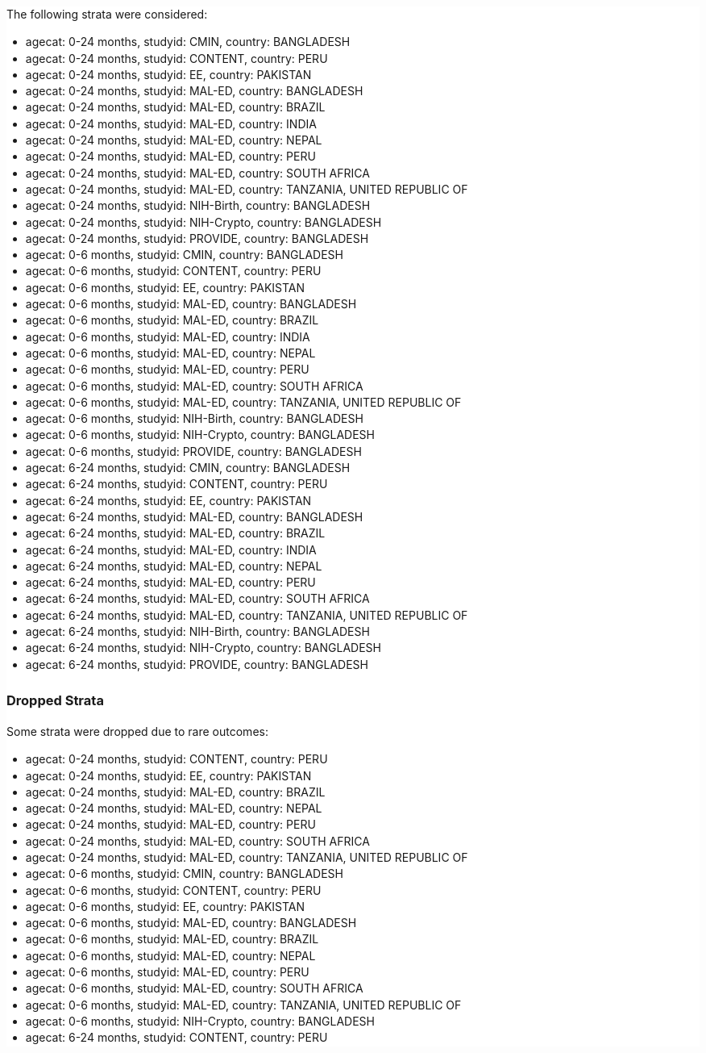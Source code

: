 
The following strata were considered:

* agecat: 0-24 months, studyid: CMIN, country: BANGLADESH
* agecat: 0-24 months, studyid: CONTENT, country: PERU
* agecat: 0-24 months, studyid: EE, country: PAKISTAN
* agecat: 0-24 months, studyid: MAL-ED, country: BANGLADESH
* agecat: 0-24 months, studyid: MAL-ED, country: BRAZIL
* agecat: 0-24 months, studyid: MAL-ED, country: INDIA
* agecat: 0-24 months, studyid: MAL-ED, country: NEPAL
* agecat: 0-24 months, studyid: MAL-ED, country: PERU
* agecat: 0-24 months, studyid: MAL-ED, country: SOUTH AFRICA
* agecat: 0-24 months, studyid: MAL-ED, country: TANZANIA, UNITED REPUBLIC OF
* agecat: 0-24 months, studyid: NIH-Birth, country: BANGLADESH
* agecat: 0-24 months, studyid: NIH-Crypto, country: BANGLADESH
* agecat: 0-24 months, studyid: PROVIDE, country: BANGLADESH
* agecat: 0-6 months, studyid: CMIN, country: BANGLADESH
* agecat: 0-6 months, studyid: CONTENT, country: PERU
* agecat: 0-6 months, studyid: EE, country: PAKISTAN
* agecat: 0-6 months, studyid: MAL-ED, country: BANGLADESH
* agecat: 0-6 months, studyid: MAL-ED, country: BRAZIL
* agecat: 0-6 months, studyid: MAL-ED, country: INDIA
* agecat: 0-6 months, studyid: MAL-ED, country: NEPAL
* agecat: 0-6 months, studyid: MAL-ED, country: PERU
* agecat: 0-6 months, studyid: MAL-ED, country: SOUTH AFRICA
* agecat: 0-6 months, studyid: MAL-ED, country: TANZANIA, UNITED REPUBLIC OF
* agecat: 0-6 months, studyid: NIH-Birth, country: BANGLADESH
* agecat: 0-6 months, studyid: NIH-Crypto, country: BANGLADESH
* agecat: 0-6 months, studyid: PROVIDE, country: BANGLADESH
* agecat: 6-24 months, studyid: CMIN, country: BANGLADESH
* agecat: 6-24 months, studyid: CONTENT, country: PERU
* agecat: 6-24 months, studyid: EE, country: PAKISTAN
* agecat: 6-24 months, studyid: MAL-ED, country: BANGLADESH
* agecat: 6-24 months, studyid: MAL-ED, country: BRAZIL
* agecat: 6-24 months, studyid: MAL-ED, country: INDIA
* agecat: 6-24 months, studyid: MAL-ED, country: NEPAL
* agecat: 6-24 months, studyid: MAL-ED, country: PERU
* agecat: 6-24 months, studyid: MAL-ED, country: SOUTH AFRICA
* agecat: 6-24 months, studyid: MAL-ED, country: TANZANIA, UNITED REPUBLIC OF
* agecat: 6-24 months, studyid: NIH-Birth, country: BANGLADESH
* agecat: 6-24 months, studyid: NIH-Crypto, country: BANGLADESH
* agecat: 6-24 months, studyid: PROVIDE, country: BANGLADESH

### Dropped Strata

Some strata were dropped due to rare outcomes:

* agecat: 0-24 months, studyid: CONTENT, country: PERU
* agecat: 0-24 months, studyid: EE, country: PAKISTAN
* agecat: 0-24 months, studyid: MAL-ED, country: BRAZIL
* agecat: 0-24 months, studyid: MAL-ED, country: NEPAL
* agecat: 0-24 months, studyid: MAL-ED, country: PERU
* agecat: 0-24 months, studyid: MAL-ED, country: SOUTH AFRICA
* agecat: 0-24 months, studyid: MAL-ED, country: TANZANIA, UNITED REPUBLIC OF
* agecat: 0-6 months, studyid: CMIN, country: BANGLADESH
* agecat: 0-6 months, studyid: CONTENT, country: PERU
* agecat: 0-6 months, studyid: EE, country: PAKISTAN
* agecat: 0-6 months, studyid: MAL-ED, country: BANGLADESH
* agecat: 0-6 months, studyid: MAL-ED, country: BRAZIL
* agecat: 0-6 months, studyid: MAL-ED, country: NEPAL
* agecat: 0-6 months, studyid: MAL-ED, country: PERU
* agecat: 0-6 months, studyid: MAL-ED, country: SOUTH AFRICA
* agecat: 0-6 months, studyid: MAL-ED, country: TANZANIA, UNITED REPUBLIC OF
* agecat: 0-6 months, studyid: NIH-Crypto, country: BANGLADESH
* agecat: 6-24 months, studyid: CONTENT, country: PERU